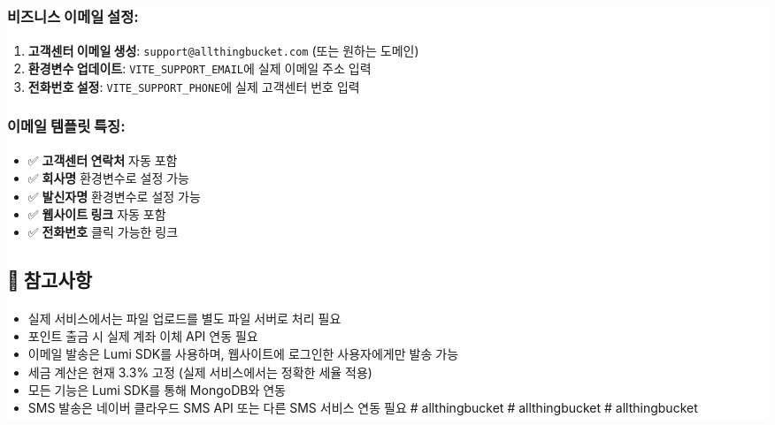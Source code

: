 ### 비즈니스 이메일 설정:
1. **고객센터 이메일 생성**: `support@allthingbucket.com` (또는 원하는 도메인)
2. **환경변수 업데이트**: `VITE_SUPPORT_EMAIL`에 실제 이메일 주소 입력
3. **전화번호 설정**: `VITE_SUPPORT_PHONE`에 실제 고객센터 번호 입력

### 이메일 템플릿 특징:
- ✅ **고객센터 연락처** 자동 포함
- ✅ **회사명** 환경변수로 설정 가능
- ✅ **발신자명** 환경변수로 설정 가능
- ✅ **웹사이트 링크** 자동 포함
- ✅ **전화번호** 클릭 가능한 링크

## 📝 참고사항

- 실제 서비스에서는 파일 업로드를 별도 파일 서버로 처리 필요
- 포인트 출금 시 실제 계좌 이체 API 연동 필요
- 이메일 발송은 Lumi SDK를 사용하며, 웹사이트에 로그인한 사용자에게만 발송 가능
- 세금 계산은 현재 3.3% 고정 (실제 서비스에서는 정확한 세율 적용)
- 모든 기능은 Lumi SDK를 통해 MongoDB와 연동
- SMS 발송은 네이버 클라우드 SMS API 또는 다른 SMS 서비스 연동 필요
#   a l l t h i n g b u c k e t 
 
 #   a l l t h i n g b u c k e t 
 
 #   a l l t h i n g b u c k e t 
 
 